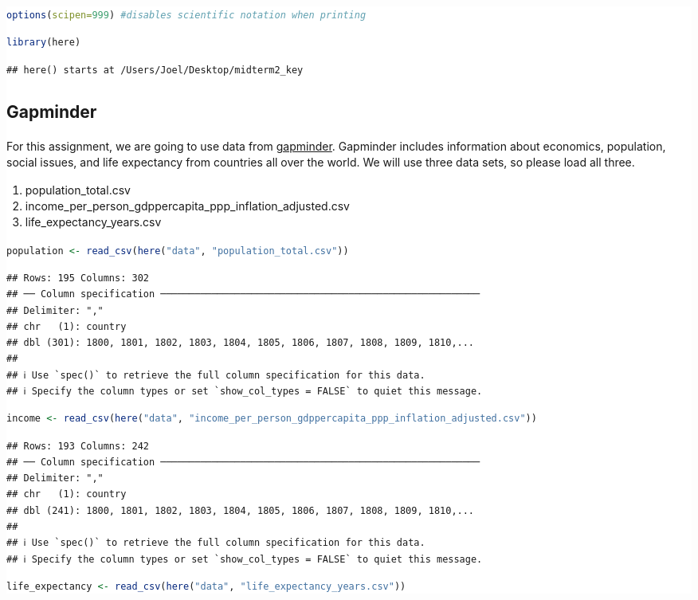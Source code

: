 ```r
options(scipen=999) #disables scientific notation when printing
```


```r
library(here)
```

```
## here() starts at /Users/Joel/Desktop/midterm2_key
```


## Gapminder
For this assignment, we are going to use data from  [gapminder](https://www.gapminder.org/). Gapminder includes information about economics, population, social issues, and life expectancy from countries all over the world. We will use three data sets, so please load all three.  

1. population_total.csv  
2. income_per_person_gdppercapita_ppp_inflation_adjusted.csv  
3. life_expectancy_years.csv  


```r
population <- read_csv(here("data", "population_total.csv"))
```

```
## Rows: 195 Columns: 302
## ── Column specification ────────────────────────────────────────────────────────
## Delimiter: ","
## chr   (1): country
## dbl (301): 1800, 1801, 1802, 1803, 1804, 1805, 1806, 1807, 1808, 1809, 1810,...
## 
## ℹ Use `spec()` to retrieve the full column specification for this data.
## ℹ Specify the column types or set `show_col_types = FALSE` to quiet this message.
```


```r
income <- read_csv(here("data", "income_per_person_gdppercapita_ppp_inflation_adjusted.csv"))
```

```
## Rows: 193 Columns: 242
## ── Column specification ────────────────────────────────────────────────────────
## Delimiter: ","
## chr   (1): country
## dbl (241): 1800, 1801, 1802, 1803, 1804, 1805, 1806, 1807, 1808, 1809, 1810,...
## 
## ℹ Use `spec()` to retrieve the full column specification for this data.
## ℹ Specify the column types or set `show_col_types = FALSE` to quiet this message.
```


```r
life_expectancy <- read_csv(here("data", "life_expectancy_years.csv"))
```
